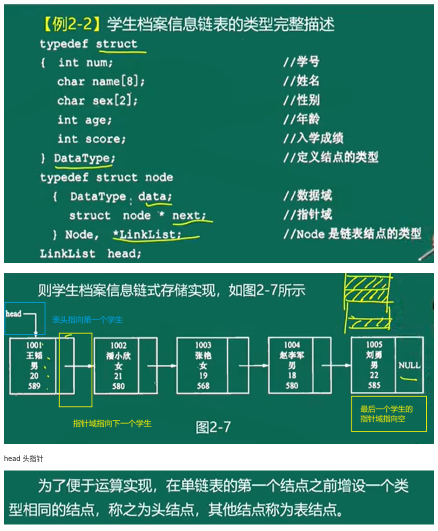 ![image-20210128173426867](数据结构导论.assets/image-20210128173426867.png)

![image-20210128173904084](数据结构导论.assets/image-20210128173904084.png)

head 头指针

![image-20210128173943532](数据结构导论.assets/image-20210128173943532.png)
